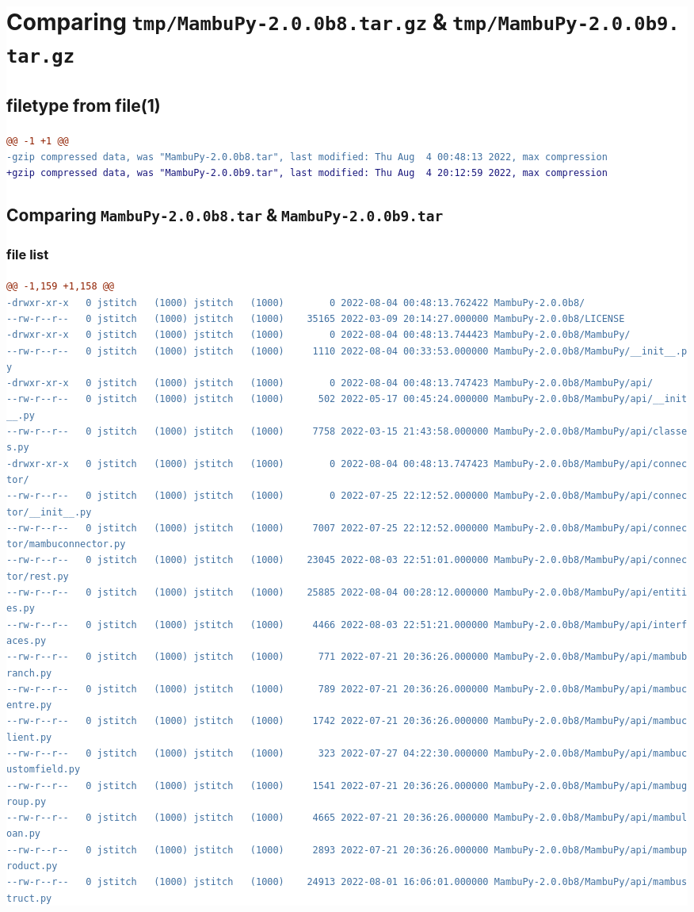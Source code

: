 # Comparing `tmp/MambuPy-2.0.0b8.tar.gz` & `tmp/MambuPy-2.0.0b9.tar.gz`

## filetype from file(1)

```diff
@@ -1 +1 @@
-gzip compressed data, was "MambuPy-2.0.0b8.tar", last modified: Thu Aug  4 00:48:13 2022, max compression
+gzip compressed data, was "MambuPy-2.0.0b9.tar", last modified: Thu Aug  4 20:12:59 2022, max compression
```

## Comparing `MambuPy-2.0.0b8.tar` & `MambuPy-2.0.0b9.tar`

### file list

```diff
@@ -1,159 +1,158 @@
-drwxr-xr-x   0 jstitch   (1000) jstitch   (1000)        0 2022-08-04 00:48:13.762422 MambuPy-2.0.0b8/
--rw-r--r--   0 jstitch   (1000) jstitch   (1000)    35165 2022-03-09 20:14:27.000000 MambuPy-2.0.0b8/LICENSE
-drwxr-xr-x   0 jstitch   (1000) jstitch   (1000)        0 2022-08-04 00:48:13.744423 MambuPy-2.0.0b8/MambuPy/
--rw-r--r--   0 jstitch   (1000) jstitch   (1000)     1110 2022-08-04 00:33:53.000000 MambuPy-2.0.0b8/MambuPy/__init__.py
-drwxr-xr-x   0 jstitch   (1000) jstitch   (1000)        0 2022-08-04 00:48:13.747423 MambuPy-2.0.0b8/MambuPy/api/
--rw-r--r--   0 jstitch   (1000) jstitch   (1000)      502 2022-05-17 00:45:24.000000 MambuPy-2.0.0b8/MambuPy/api/__init__.py
--rw-r--r--   0 jstitch   (1000) jstitch   (1000)     7758 2022-03-15 21:43:58.000000 MambuPy-2.0.0b8/MambuPy/api/classes.py
-drwxr-xr-x   0 jstitch   (1000) jstitch   (1000)        0 2022-08-04 00:48:13.747423 MambuPy-2.0.0b8/MambuPy/api/connector/
--rw-r--r--   0 jstitch   (1000) jstitch   (1000)        0 2022-07-25 22:12:52.000000 MambuPy-2.0.0b8/MambuPy/api/connector/__init__.py
--rw-r--r--   0 jstitch   (1000) jstitch   (1000)     7007 2022-07-25 22:12:52.000000 MambuPy-2.0.0b8/MambuPy/api/connector/mambuconnector.py
--rw-r--r--   0 jstitch   (1000) jstitch   (1000)    23045 2022-08-03 22:51:01.000000 MambuPy-2.0.0b8/MambuPy/api/connector/rest.py
--rw-r--r--   0 jstitch   (1000) jstitch   (1000)    25885 2022-08-04 00:28:12.000000 MambuPy-2.0.0b8/MambuPy/api/entities.py
--rw-r--r--   0 jstitch   (1000) jstitch   (1000)     4466 2022-08-03 22:51:21.000000 MambuPy-2.0.0b8/MambuPy/api/interfaces.py
--rw-r--r--   0 jstitch   (1000) jstitch   (1000)      771 2022-07-21 20:36:26.000000 MambuPy-2.0.0b8/MambuPy/api/mambubranch.py
--rw-r--r--   0 jstitch   (1000) jstitch   (1000)      789 2022-07-21 20:36:26.000000 MambuPy-2.0.0b8/MambuPy/api/mambucentre.py
--rw-r--r--   0 jstitch   (1000) jstitch   (1000)     1742 2022-07-21 20:36:26.000000 MambuPy-2.0.0b8/MambuPy/api/mambuclient.py
--rw-r--r--   0 jstitch   (1000) jstitch   (1000)      323 2022-07-27 04:22:30.000000 MambuPy-2.0.0b8/MambuPy/api/mambucustomfield.py
--rw-r--r--   0 jstitch   (1000) jstitch   (1000)     1541 2022-07-21 20:36:26.000000 MambuPy-2.0.0b8/MambuPy/api/mambugroup.py
--rw-r--r--   0 jstitch   (1000) jstitch   (1000)     4665 2022-07-21 20:36:26.000000 MambuPy-2.0.0b8/MambuPy/api/mambuloan.py
--rw-r--r--   0 jstitch   (1000) jstitch   (1000)     2893 2022-07-21 20:36:26.000000 MambuPy-2.0.0b8/MambuPy/api/mambuproduct.py
--rw-r--r--   0 jstitch   (1000) jstitch   (1000)    24913 2022-08-01 16:06:01.000000 MambuPy-2.0.0b8/MambuPy/api/mambustruct.py
```